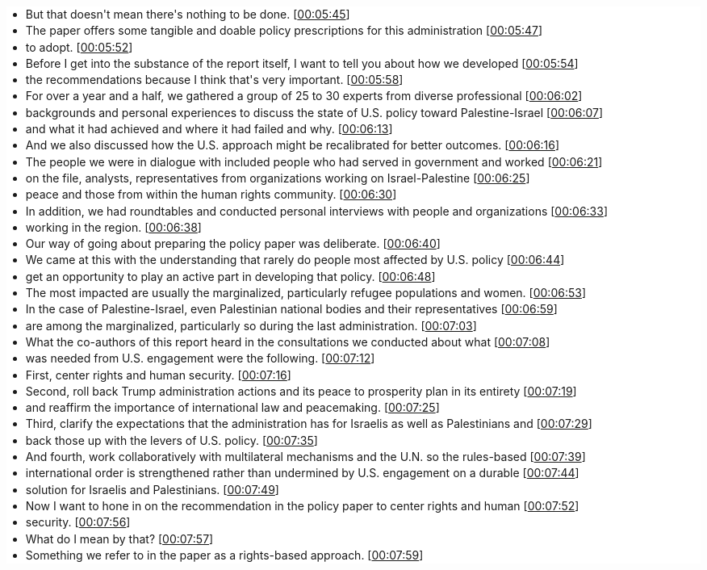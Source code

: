 *  But that doesn't mean there's nothing to be done. [[00:05:45](https://www.youtube.com/watch?v=UN1ph03OGW4&t=345.65999999999997s)]
*  The paper offers some tangible and doable policy prescriptions for this administration [[00:05:47](https://www.youtube.com/watch?v=UN1ph03OGW4&t=347.9s)]
*  to adopt. [[00:05:52](https://www.youtube.com/watch?v=UN1ph03OGW4&t=352.85999999999996s)]
*  Before I get into the substance of the report itself, I want to tell you about how we developed [[00:05:54](https://www.youtube.com/watch?v=UN1ph03OGW4&t=354.47999999999996s)]
*  the recommendations because I think that's very important. [[00:05:58](https://www.youtube.com/watch?v=UN1ph03OGW4&t=358.67999999999995s)]
*  For over a year and a half, we gathered a group of 25 to 30 experts from diverse professional [[00:06:02](https://www.youtube.com/watch?v=UN1ph03OGW4&t=362.2s)]
*  backgrounds and personal experiences to discuss the state of U.S. policy toward Palestine-Israel [[00:06:07](https://www.youtube.com/watch?v=UN1ph03OGW4&t=367.47999999999996s)]
*  and what it had achieved and where it had failed and why. [[00:06:13](https://www.youtube.com/watch?v=UN1ph03OGW4&t=373.12s)]
*  And we also discussed how the U.S. approach might be recalibrated for better outcomes. [[00:06:16](https://www.youtube.com/watch?v=UN1ph03OGW4&t=376.44s)]
*  The people we were in dialogue with included people who had served in government and worked [[00:06:21](https://www.youtube.com/watch?v=UN1ph03OGW4&t=381.71999999999997s)]
*  on the file, analysts, representatives from organizations working on Israel-Palestine [[00:06:25](https://www.youtube.com/watch?v=UN1ph03OGW4&t=385.64s)]
*  peace and those from within the human rights community. [[00:06:30](https://www.youtube.com/watch?v=UN1ph03OGW4&t=390.84s)]
*  In addition, we had roundtables and conducted personal interviews with people and organizations [[00:06:33](https://www.youtube.com/watch?v=UN1ph03OGW4&t=393.08s)]
*  working in the region. [[00:06:38](https://www.youtube.com/watch?v=UN1ph03OGW4&t=398.84s)]
*  Our way of going about preparing the policy paper was deliberate. [[00:06:40](https://www.youtube.com/watch?v=UN1ph03OGW4&t=400.76s)]
*  We came at this with the understanding that rarely do people most affected by U.S. policy [[00:06:44](https://www.youtube.com/watch?v=UN1ph03OGW4&t=404.08s)]
*  get an opportunity to play an active part in developing that policy. [[00:06:48](https://www.youtube.com/watch?v=UN1ph03OGW4&t=408.96s)]
*  The most impacted are usually the marginalized, particularly refugee populations and women. [[00:06:53](https://www.youtube.com/watch?v=UN1ph03OGW4&t=413.41999999999996s)]
*  In the case of Palestine-Israel, even Palestinian national bodies and their representatives [[00:06:59](https://www.youtube.com/watch?v=UN1ph03OGW4&t=419.06s)]
*  are among the marginalized, particularly so during the last administration. [[00:07:03](https://www.youtube.com/watch?v=UN1ph03OGW4&t=423.66s)]
*  What the co-authors of this report heard in the consultations we conducted about what [[00:07:08](https://www.youtube.com/watch?v=UN1ph03OGW4&t=428.58s)]
*  was needed from U.S. engagement were the following. [[00:07:12](https://www.youtube.com/watch?v=UN1ph03OGW4&t=432.62s)]
*  First, center rights and human security. [[00:07:16](https://www.youtube.com/watch?v=UN1ph03OGW4&t=436.02s)]
*  Second, roll back Trump administration actions and its peace to prosperity plan in its entirety [[00:07:19](https://www.youtube.com/watch?v=UN1ph03OGW4&t=439.22s)]
*  and reaffirm the importance of international law and peacemaking. [[00:07:25](https://www.youtube.com/watch?v=UN1ph03OGW4&t=445.7s)]
*  Third, clarify the expectations that the administration has for Israelis as well as Palestinians and [[00:07:29](https://www.youtube.com/watch?v=UN1ph03OGW4&t=449.53999999999996s)]
*  back those up with the levers of U.S. policy. [[00:07:35](https://www.youtube.com/watch?v=UN1ph03OGW4&t=455.9s)]
*  And fourth, work collaboratively with multilateral mechanisms and the U.N. so the rules-based [[00:07:39](https://www.youtube.com/watch?v=UN1ph03OGW4&t=459.53999999999996s)]
*  international order is strengthened rather than undermined by U.S. engagement on a durable [[00:07:44](https://www.youtube.com/watch?v=UN1ph03OGW4&t=464.65999999999997s)]
*  solution for Israelis and Palestinians. [[00:07:49](https://www.youtube.com/watch?v=UN1ph03OGW4&t=469.84s)]
*  Now I want to hone in on the recommendation in the policy paper to center rights and human [[00:07:52](https://www.youtube.com/watch?v=UN1ph03OGW4&t=472.62s)]
*  security. [[00:07:56](https://www.youtube.com/watch?v=UN1ph03OGW4&t=476.98s)]
*  What do I mean by that? [[00:07:57](https://www.youtube.com/watch?v=UN1ph03OGW4&t=477.98s)]
*  Something we refer to in the paper as a rights-based approach. [[00:07:59](https://www.youtube.com/watch?v=UN1ph03OGW4&t=479.82s)]